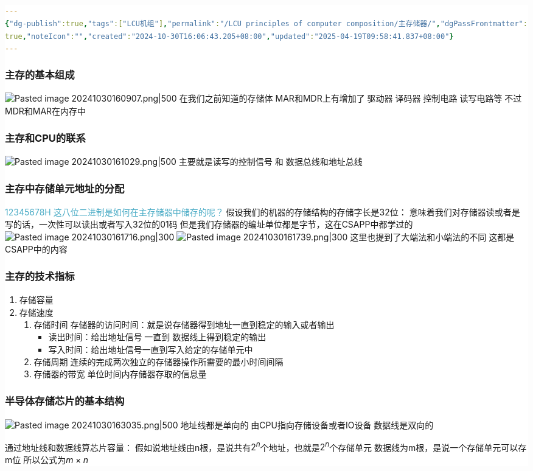 ```yaml
---
{"dg-publish":true,"tags":["LCU机组"],"permalink":"/LCU principles of computer composition/主存储器/","dgPassFrontmatter":true,"noteIcon":"","created":"2024-10-30T16:06:43.205+08:00","updated":"2025-04-19T09:58:41.837+08:00"}
---
```



### 主存的基本组成
![Pasted image 20241030160907.png|500](/img/user/accessory/Pasted%20image%2020241030160907.png)
在我们之前知道的存储体 MAR和MDR上有增加了 驱动器 译码器 控制电路 读写电路等
不过MDR和MAR在内存中
### 主存和CPU的联系
![Pasted image 20241030161029.png|500](/img/user/accessory/Pasted%20image%2020241030161029.png)
主要就是读写的控制信号 和 数据总线和地址总线

### 主存中存储单元地址的分配
<font color="#4bacc6">12345678H 这八位二进制是如何在主存储器中储存的呢？</font>
假设我们的机器的存储结构的存储字长是32位：
	意味着我们对存储器读或者是写的话，一次性可以读出或者写入32位的01码
但是我们存储器的编址单位都是字节，这在CSAPP中都学过的
![Pasted image 20241030161716.png|300](/img/user/accessory/Pasted%20image%2020241030161716.png)
![Pasted image 20241030161739.png|300](/img/user/accessory/Pasted%20image%2020241030161739.png)
这里也提到了大端法和小端法的不同 这都是CSAPP中的内容

### 主存的技术指标
1. 存储容量
2. 存储速度
	1. 存储时间
		存储器的访问时间：就是说存储器得到地址一直到稳定的输入或者输出
		- 读出时间：给出地址信号 一直到 数据线上得到稳定的输出
		- 写入时间：给出地址信号一直到写入给定的存储单元中
	2. 存储周期
		连续的完成两次独立的存储器操作所需要的最小时间间隔
	3. 存储器的带宽
		单位时间内存储器存取的信息量

### 半导体存储芯片的基本结构
![Pasted image 20241030163035.png|500](/img/user/accessory/Pasted%20image%2020241030163035.png)
地址线都是单向的  由CPU指向存储设备或者IO设备
数据线是双向的

通过地址线和数据线算芯片容量：
	假如说地址线由n根，是说共有$2^n$个地址，也就是$2^n$个存储单元
	数据线为m根，是说一个存储单元可以存m位
	所以公式为$m\times n$
